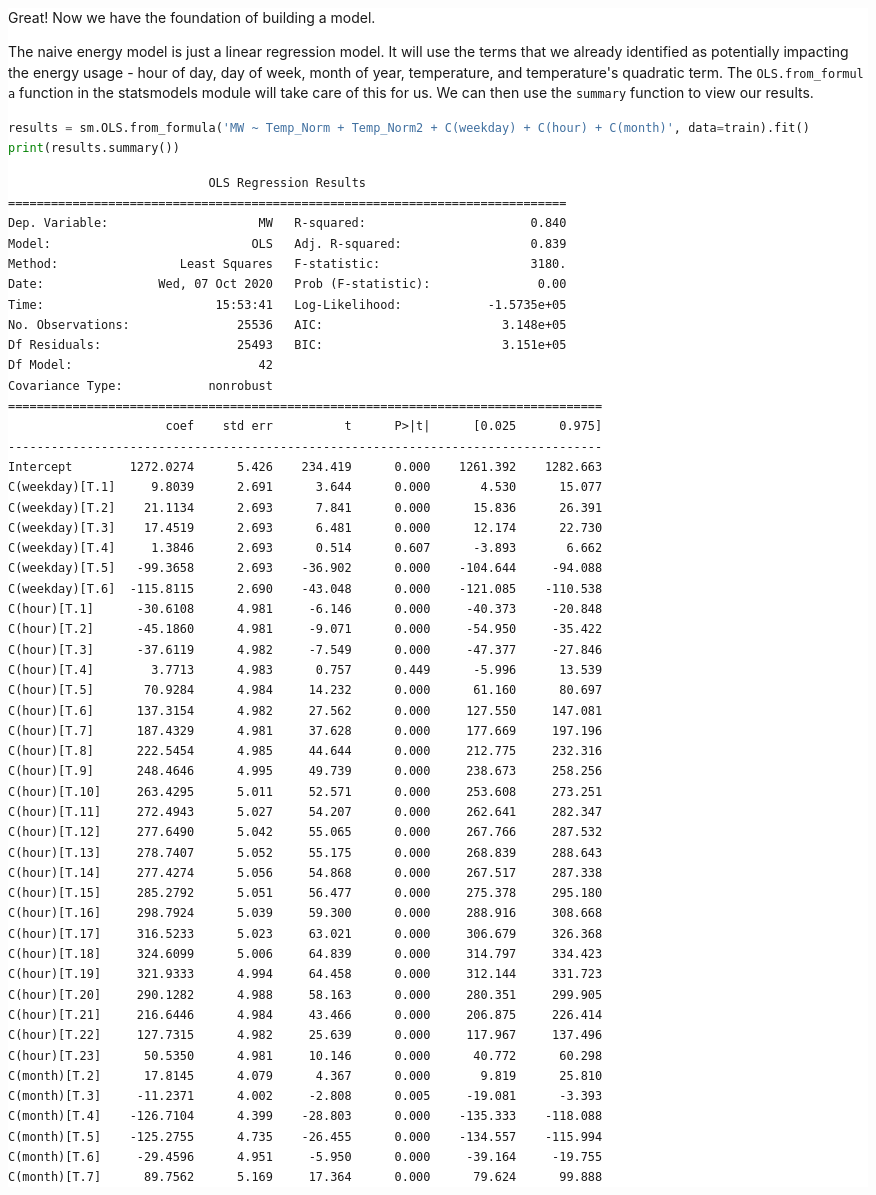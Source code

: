 


Great! Now we have the foundation of building a model. 

The naive energy model is just a linear regression model. It will use the terms that we already identified as potentially impacting the energy usage - hour of day, day of week, month of year, temperature, and temperature's quadratic term. The ```OLS.from_formula``` function in the statsmodels module will take care of this for us. We can then use the ```summary``` function to view our results.


```python
results = sm.OLS.from_formula('MW ~ Temp_Norm + Temp_Norm2 + C(weekday) + C(hour) + C(month)', data=train).fit()
print(results.summary())
```

                                OLS Regression Results                            
    ==============================================================================
    Dep. Variable:                     MW   R-squared:                       0.840
    Model:                            OLS   Adj. R-squared:                  0.839
    Method:                 Least Squares   F-statistic:                     3180.
    Date:                Wed, 07 Oct 2020   Prob (F-statistic):               0.00
    Time:                        15:53:41   Log-Likelihood:            -1.5735e+05
    No. Observations:               25536   AIC:                         3.148e+05
    Df Residuals:                   25493   BIC:                         3.151e+05
    Df Model:                          42                                         
    Covariance Type:            nonrobust                                         
    ===================================================================================
                          coef    std err          t      P>|t|      [0.025      0.975]
    -----------------------------------------------------------------------------------
    Intercept        1272.0274      5.426    234.419      0.000    1261.392    1282.663
    C(weekday)[T.1]     9.8039      2.691      3.644      0.000       4.530      15.077
    C(weekday)[T.2]    21.1134      2.693      7.841      0.000      15.836      26.391
    C(weekday)[T.3]    17.4519      2.693      6.481      0.000      12.174      22.730
    C(weekday)[T.4]     1.3846      2.693      0.514      0.607      -3.893       6.662
    C(weekday)[T.5]   -99.3658      2.693    -36.902      0.000    -104.644     -94.088
    C(weekday)[T.6]  -115.8115      2.690    -43.048      0.000    -121.085    -110.538
    C(hour)[T.1]      -30.6108      4.981     -6.146      0.000     -40.373     -20.848
    C(hour)[T.2]      -45.1860      4.981     -9.071      0.000     -54.950     -35.422
    C(hour)[T.3]      -37.6119      4.982     -7.549      0.000     -47.377     -27.846
    C(hour)[T.4]        3.7713      4.983      0.757      0.449      -5.996      13.539
    C(hour)[T.5]       70.9284      4.984     14.232      0.000      61.160      80.697
    C(hour)[T.6]      137.3154      4.982     27.562      0.000     127.550     147.081
    C(hour)[T.7]      187.4329      4.981     37.628      0.000     177.669     197.196
    C(hour)[T.8]      222.5454      4.985     44.644      0.000     212.775     232.316
    C(hour)[T.9]      248.4646      4.995     49.739      0.000     238.673     258.256
    C(hour)[T.10]     263.4295      5.011     52.571      0.000     253.608     273.251
    C(hour)[T.11]     272.4943      5.027     54.207      0.000     262.641     282.347
    C(hour)[T.12]     277.6490      5.042     55.065      0.000     267.766     287.532
    C(hour)[T.13]     278.7407      5.052     55.175      0.000     268.839     288.643
    C(hour)[T.14]     277.4274      5.056     54.868      0.000     267.517     287.338
    C(hour)[T.15]     285.2792      5.051     56.477      0.000     275.378     295.180
    C(hour)[T.16]     298.7924      5.039     59.300      0.000     288.916     308.668
    C(hour)[T.17]     316.5233      5.023     63.021      0.000     306.679     326.368
    C(hour)[T.18]     324.6099      5.006     64.839      0.000     314.797     334.423
    C(hour)[T.19]     321.9333      4.994     64.458      0.000     312.144     331.723
    C(hour)[T.20]     290.1282      4.988     58.163      0.000     280.351     299.905
    C(hour)[T.21]     216.6446      4.984     43.466      0.000     206.875     226.414
    C(hour)[T.22]     127.7315      4.982     25.639      0.000     117.967     137.496
    C(hour)[T.23]      50.5350      4.981     10.146      0.000      40.772      60.298
    C(month)[T.2]      17.8145      4.079      4.367      0.000       9.819      25.810
    C(month)[T.3]     -11.2371      4.002     -2.808      0.005     -19.081      -3.393
    C(month)[T.4]    -126.7104      4.399    -28.803      0.000    -135.333    -118.088
    C(month)[T.5]    -125.2755      4.735    -26.455      0.000    -134.557    -115.994
    C(month)[T.6]     -29.4596      4.951     -5.950      0.000     -39.164     -19.755
    C(month)[T.7]      89.7562      5.169     17.364      0.000      79.624      99.888